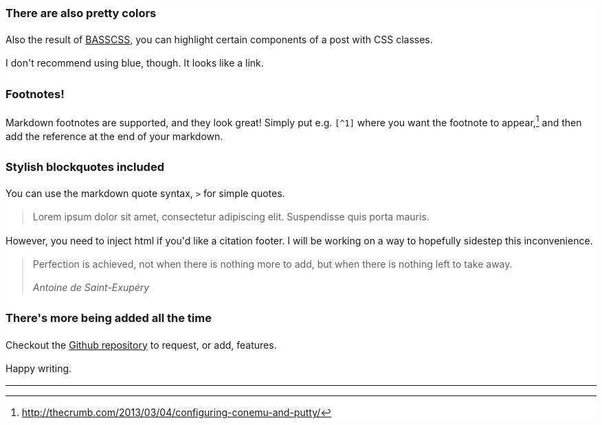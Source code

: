 
### There are also pretty colors

Also the result of [BASSCSS](http://www.basscss.com/), you can <span class="bg-dark-gray white">highlight</span> certain components
of a <span class="red">post</span> <span class="mid-gray">with</span> <span class="green">CSS</span> <span class="orange">classes</span>.

I don't recommend using blue, though. It looks like a <span class="blue">link</span>.

### Footnotes!

Markdown footnotes are supported, and they look great! Simply put e.g. `[^1]` where you want the footnote to appear,[^1] and then add
the reference at the end of your markdown.

### Stylish blockquotes included

You can use the markdown quote syntax, `>` for simple quotes.

> Lorem ipsum dolor sit amet, consectetur adipiscing elit. Suspendisse quis porta mauris.

However, you need to inject html if you'd like a citation footer. I will be working on a way to
hopefully sidestep this inconvenience.

<blockquote>
  <p>
    Perfection is achieved, not when there is nothing more to add, but when there is nothing left to take away.
  </p>
  <footer><cite title="Antoine de Saint-Exupéry">Antoine de Saint-Exupéry</cite></footer>
</blockquote>

### There's more being added all the time

Checkout the [Github repository](https://github.com/johnotander/pixyll) to request,
or add, features.

Happy writing.

---

[^1]: http://thecrumb.com/2013/03/04/configuring-conemu-and-putty/
